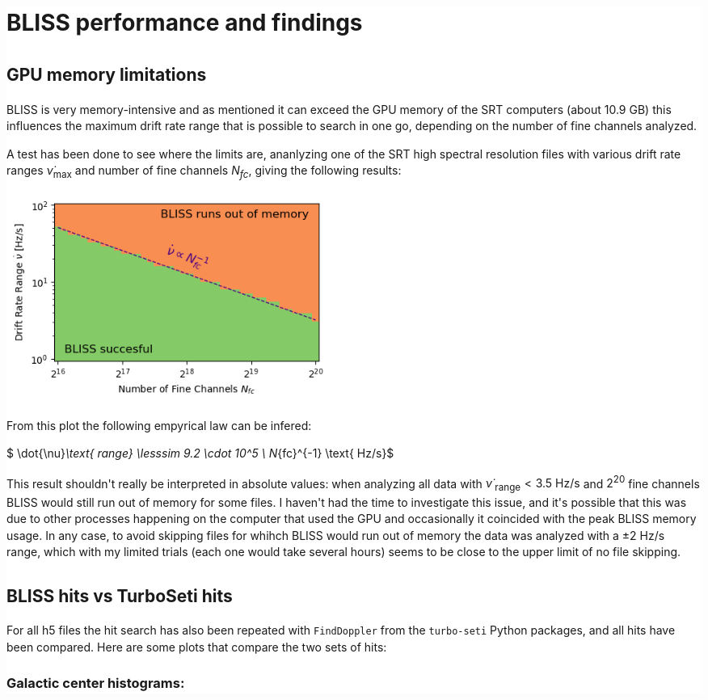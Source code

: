 
# BLISS performance and findings



## GPU memory limitations
BLISS is very memory-intensive and as mentioned it can exceed the GPU memory of the SRT computers (about 10.9 GB) this influences the maximum drift rate range that is possible to search in one go, depending on the number of fine channels analyzed.

A test has been done to see where the limits are, ananlyzing one of the SRT high spectral resolution files with various drift rate ranges $\dot{\nu}_\text{max}$ and number of fine channels $N_{fc}$, giving the following results:

<img src=./guide_images/memory_test.png width=400>

From this plot the following empyrical law can be infered:

$ \dot{\nu}_\text{ range} \lesssim 9.2 \cdot 10^5 \ N_{fc}^{-1} \text{ Hz/s}$

This result shouldn't really be interpreted in absolute values: when analyzing all data with $\dot{\nu}_\text{ range}<3.5 \text{ Hz/s}$ and $2^{20}$ fine channels BLISS would still run out of memory for some files. I haven't had the time to investigate this issue, and it's possible that this was due to other processes happening on the computer that used the GPU and occasionally it coincided with the peak BLISS memory usage. In any case, to avoid skipping files for whihch BLISS would run out of memory the data was analyzed with a ±2 Hz/s range, which with my limited trials (each one would take several hours) seems to be close to the upper limit of no file skipping.

## BLISS hits vs TurboSeti hits

For all h5 files the hit search has also been repeated with `FindDoppler` from the `turbo-seti` Python packages, and all hits have been compared. Here are some plots that compare the two sets of hits:

### Galactic center histograms: